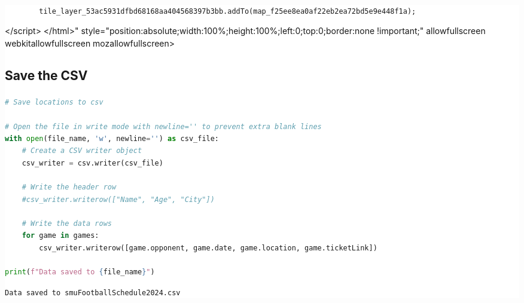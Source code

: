 
            tile_layer_53ac5931dfbd68168aa404568397b3bb.addTo(map_f25ee8ea0af22eb2ea72bd5e9e448f1a);

&lt;/script&gt;
&lt;/html&gt;" style="position:absolute;width:100%;height:100%;left:0;top:0;border:none !important;" allowfullscreen webkitallowfullscreen mozallowfullscreen></iframe></div></div>



## Save the CSV


```python
# Save locations to csv

# Open the file in write mode with newline='' to prevent extra blank lines
with open(file_name, 'w', newline='') as csv_file:
    # Create a CSV writer object
    csv_writer = csv.writer(csv_file)
    
    # Write the header row
    #csv_writer.writerow(["Name", "Age", "City"])
    
    # Write the data rows
    for game in games:
        csv_writer.writerow([game.opponent, game.date, game.location, game.ticketLink])

print(f"Data saved to {file_name}")
```

    Data saved to smuFootballSchedule2024.csv

